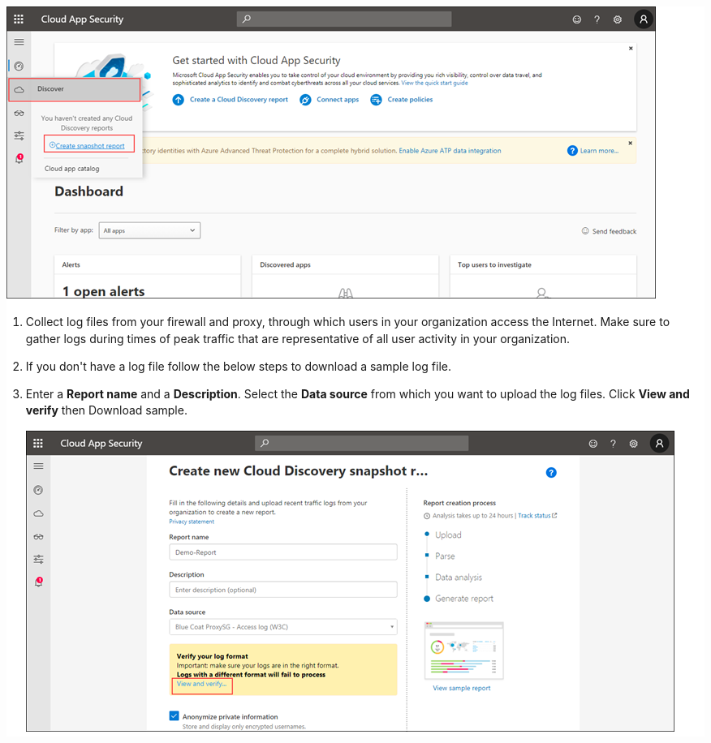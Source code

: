    ![](Images/img181.png)

1. Collect log files from your firewall and proxy, through which users in your organization access the Internet. Make sure to gather logs during times of peak traffic that are representative of all user activity in your organization.

1. If you don't have a log file follow the below steps to download a sample log file.

1. Enter a **Report name** and a **Description**. Select the **Data source** from which you want to upload the log files. Click **View and verify** then Download sample.

   ![](Images/img182.png)
   